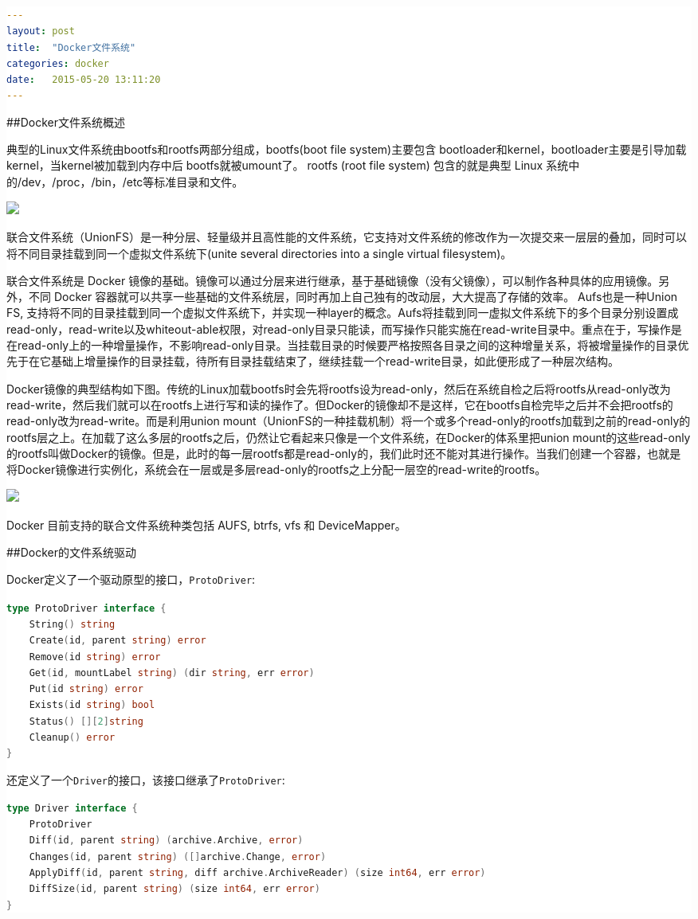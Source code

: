 ```yaml
---
layout: post
title:  "Docker文件系统"
categories: docker
date:   2015-05-20 13:11:20
---
```


##Docker文件系统概述

典型的Linux文件系统由bootfs和rootfs两部分组成，bootfs(boot file system)主要包含 bootloader和kernel，bootloader主要是引导加载kernel，当kernel被加载到内存中后 bootfs就被umount了。 rootfs (root file system) 包含的就是典型 Linux 系统中的/dev，/proc，/bin，/etc等标准目录和文件。

![](/img/docker-filesystem-1.png)

联合文件系统（UnionFS）是一种分层、轻量级并且高性能的文件系统，它支持对文件系统的修改作为一次提交来一层层的叠加，同时可以将不同目录挂载到同一个虚拟文件系统下(unite several directories into a single virtual filesystem)。

联合文件系统是 Docker 镜像的基础。镜像可以通过分层来进行继承，基于基础镜像（没有父镜像），可以制作各种具体的应用镜像。另外，不同 Docker 容器就可以共享一些基础的文件系统层，同时再加上自己独有的改动层，大大提高了存储的效率。
Aufs也是一种Union FS, 支持将不同的目录挂载到同一个虚拟文件系统下，并实现一种layer的概念。Aufs将挂载到同一虚拟文件系统下的多个目录分别设置成read-only，read-write以及whiteout-able权限，对read-only目录只能读，而写操作只能实施在read-write目录中。重点在于，写操作是在read-only上的一种增量操作，不影响read-only目录。当挂载目录的时候要严格按照各目录之间的这种增量关系，将被增量操作的目录优先于在它基础上增量操作的目录挂载，待所有目录挂载结束了，继续挂载一个read-write目录，如此便形成了一种层次结构。

Docker镜像的典型结构如下图。传统的Linux加载bootfs时会先将rootfs设为read-only，然后在系统自检之后将rootfs从read-only改为read-write，然后我们就可以在rootfs上进行写和读的操作了。但Docker的镜像却不是这样，它在bootfs自检完毕之后并不会把rootfs的read-only改为read-write。而是利用union mount（UnionFS的一种挂载机制）将一个或多个read-only的rootfs加载到之前的read-only的rootfs层之上。在加载了这么多层的rootfs之后，仍然让它看起来只像是一个文件系统，在Docker的体系里把union mount的这些read-only的rootfs叫做Docker的镜像。但是，此时的每一层rootfs都是read-only的，我们此时还不能对其进行操作。当我们创建一个容器，也就是将Docker镜像进行实例化，系统会在一层或是多层read-only的rootfs之上分配一层空的read-write的rootfs。

![](/img/docker-filesystem-2.png)

Docker 目前支持的联合文件系统种类包括 AUFS, btrfs, vfs 和 DeviceMapper。

##Docker的文件系统驱动

Docker定义了一个驱动原型的接口，`ProtoDriver`:

``` go
type ProtoDriver interface {
    String() string
    Create(id, parent string) error
    Remove(id string) error
    Get(id, mountLabel string) (dir string, err error)
    Put(id string) error
    Exists(id string) bool
    Status() [][2]string
    Cleanup() error
}
```

还定义了一个`Driver`的接口，该接口继承了`ProtoDriver`:
``` go
type Driver interface {
    ProtoDriver
    Diff(id, parent string) (archive.Archive, error)
    Changes(id, parent string) ([]archive.Change, error)
    ApplyDiff(id, parent string, diff archive.ArchiveReader) (size int64, err error)
    DiffSize(id, parent string) (size int64, err error)
}
```
